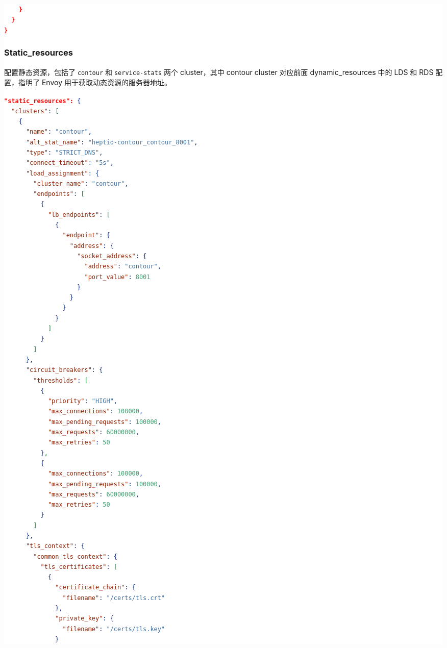 ```json
    }
  }
}
```

### Static_resources

配置静态资源，包括了 `contour` 和 `service-stats` 两个 cluster，其中 contour cluster 对应前面 dynamic_resources 中的 LDS 和 RDS 配置，指明了 Envoy 用于获取动态资源的服务器地址。

```json
"static_resources": {
  "clusters": [
    {
      "name": "contour",
      "alt_stat_name": "heptio-contour_contour_8001",
      "type": "STRICT_DNS",
      "connect_timeout": "5s",
      "load_assignment": {
        "cluster_name": "contour",
        "endpoints": [
          {
            "lb_endpoints": [
              {
                "endpoint": {
                  "address": {
                    "socket_address": {
                      "address": "contour",
                      "port_value": 8001
                    }
                  }
                }
              }
            ]
          }
        ]
      },
      "circuit_breakers": {
        "thresholds": [
          {
            "priority": "HIGH",
            "max_connections": 100000,
            "max_pending_requests": 100000,
            "max_requests": 60000000,
            "max_retries": 50
          },
          {
            "max_connections": 100000,
            "max_pending_requests": 100000,
            "max_requests": 60000000,
            "max_retries": 50
          }
        ]
      },
      "tls_context": {
        "common_tls_context": {
          "tls_certificates": [
            {
              "certificate_chain": {
                "filename": "/certs/tls.crt"
              },
              "private_key": {
                "filename": "/certs/tls.key"
              }
```